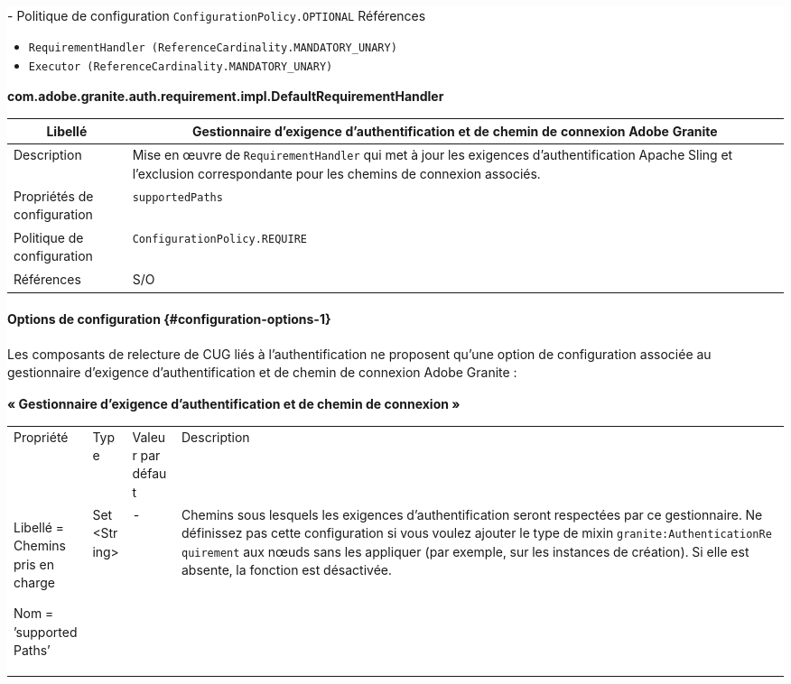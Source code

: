    <td>-</td>
  </tr>
  <tr>
   <td>Politique de configuration</td>
   <td><code>ConfigurationPolicy.OPTIONAL</code></td>
  </tr>
  <tr>
   <td>Références</td>
   <td>
    <ul>
     <li><code>RequirementHandler (ReferenceCardinality.MANDATORY_UNARY)</code></li>
     <li><code>Executor (ReferenceCardinality.MANDATORY_UNARY)</code></li>
    </ul> </td>
  </tr>
 </tbody>
</table>

**com.adobe.granite.auth.requirement.impl.DefaultRequirementHandler**

| Libellé | Gestionnaire d’exigence d’authentification et de chemin de connexion Adobe Granite |
|---|---|
| Description | Mise en œuvre de `RequirementHandler` qui met à jour les exigences d’authentification Apache Sling et l’exclusion correspondante pour les chemins de connexion associés. |
| Propriétés de configuration | `supportedPaths` |
| Politique de configuration | `ConfigurationPolicy.REQUIRE` |
| Références | S/O |

#### Options de configuration {#configuration-options-1}

Les composants de relecture de CUG liés à l’authentification ne proposent qu’une option de configuration associée au gestionnaire d’exigence d’authentification et de chemin de connexion Adobe Granite :

**« Gestionnaire d’exigence d’authentification et de chemin de connexion »**

<table>
 <tbody>
  <tr>
   <td>Propriété</td>
   <td>Type</td>
   <td>Valeur par défaut</td>
   <td>Description</td>
  </tr>
  <tr>
   <td><p>Libellé = Chemins pris en charge</p> <p>Nom = ’supportedPaths’</p> </td>
   <td>Set&lt;String&gt;</td>
   <td>-</td>
   <td>Chemins sous lesquels les exigences d’authentification seront respectées par ce gestionnaire. Ne définissez pas cette configuration si vous voulez ajouter le type de mixin <code>granite:AuthenticationRequirement</code> aux nœuds sans les appliquer (par exemple, sur les instances de création). Si elle est absente, la fonction est désactivée. </td>
  </tr>
 </tbody>
</table>

